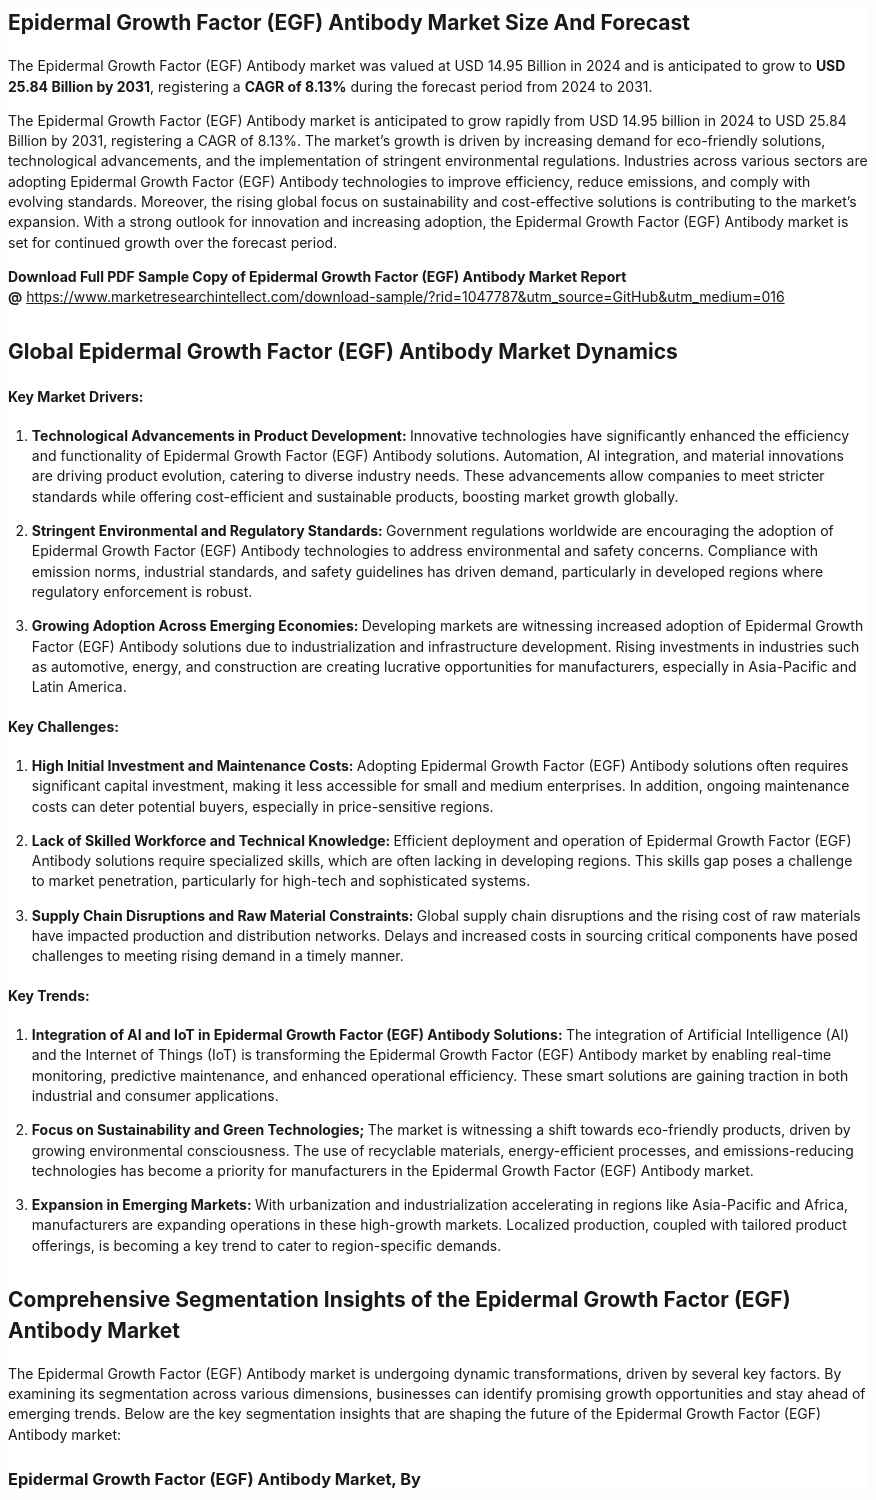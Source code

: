 <h2>Epidermal Growth Factor (EGF) Antibody Market Size And Forecast</h2><p>The Epidermal Growth Factor (EGF) Antibody market was valued at USD 14.95 Billion in 2024 and is anticipated to grow to <strong>USD 25.84 Billion by 2031</strong>, registering a <strong>CAGR of 8.13%</strong> during the forecast period from 2024 to 2031.</p><p>The Epidermal Growth Factor (EGF) Antibody market is anticipated to grow rapidly from USD 14.95 billion in 2024 to USD 25.84 Billion by 2031, registering a CAGR of 8.13%. The market’s growth is driven by increasing demand for eco-friendly solutions, technological advancements, and the implementation of stringent environmental regulations. Industries across various sectors are adopting Epidermal Growth Factor (EGF) Antibody technologies to improve efficiency, reduce emissions, and comply with evolving standards. Moreover, the rising global focus on sustainability and cost-effective solutions is contributing to the market’s expansion. With a strong outlook for innovation and increasing adoption, the Epidermal Growth Factor (EGF) Antibody market is set for continued growth over the forecast period.</p><p><strong>Download Full PDF Sample Copy of Epidermal Growth Factor (EGF) Antibody Market Report @</strong>&nbsp;<a href="https://www.marketresearchintellect.com/download-sample/?rid=1047787&amp;utm_source=GitHub&amp;utm_medium=016">https://www.marketresearchintellect.com/download-sample/?rid=1047787&amp;utm_source=GitHub&amp;utm_medium=016</a></p><h2>Global Epidermal Growth Factor (EGF) Antibody Market Dynamics</h2><h4><strong>Key Market Drivers:</strong></h4><ol><li><p><strong>Technological Advancements in Product Development:&nbsp;</strong>Innovative technologies have significantly enhanced the efficiency and functionality of Epidermal Growth Factor (EGF) Antibody solutions. Automation, AI integration, and material innovations are driving product evolution, catering to diverse industry needs. These advancements allow companies to meet stricter standards while offering cost-efficient and sustainable products, boosting market growth globally.</p></li><li><p><strong>Stringent Environmental and Regulatory Standards:&nbsp;</strong>Government regulations worldwide are encouraging the adoption of Epidermal Growth Factor (EGF) Antibody technologies to address environmental and safety concerns. Compliance with emission norms, industrial standards, and safety guidelines has driven demand, particularly in developed regions where regulatory enforcement is robust.</p></li><li><p><strong>Growing Adoption Across Emerging Economies:&nbsp;</strong>Developing markets are witnessing increased adoption of Epidermal Growth Factor (EGF) Antibody solutions due to industrialization and infrastructure development. Rising investments in industries such as automotive, energy, and construction are creating lucrative opportunities for manufacturers, especially in Asia-Pacific and Latin America.</p></li></ol><h4><strong>Key Challenges:</strong></h4><ol><li><p><strong>High Initial Investment and Maintenance Costs:&nbsp;</strong>Adopting Epidermal Growth Factor (EGF) Antibody solutions often requires significant capital investment, making it less accessible for small and medium enterprises. In addition, ongoing maintenance costs can deter potential buyers, especially in price-sensitive regions.</p></li><li><p><strong>Lack of Skilled Workforce and Technical Knowledge:&nbsp;</strong>Efficient deployment and operation of Epidermal Growth Factor (EGF) Antibody solutions require specialized skills, which are often lacking in developing regions. This skills gap poses a challenge to market penetration, particularly for high-tech and sophisticated systems.</p></li><li><p><strong>Supply Chain Disruptions and Raw Material Constraints:&nbsp;</strong>Global supply chain disruptions and the rising cost of raw materials have impacted production and distribution networks. Delays and increased costs in sourcing critical components have posed challenges to meeting rising demand in a timely manner.</p></li></ol><h4><strong>Key Trends:</strong></h4><ol><li><p><strong>Integration of AI and IoT in Epidermal Growth Factor (EGF) Antibody Solutions:&nbsp;</strong>The integration of Artificial Intelligence (AI) and the Internet of Things (IoT) is transforming the Epidermal Growth Factor (EGF) Antibody market by enabling real-time monitoring, predictive maintenance, and enhanced operational efficiency. These smart solutions are gaining traction in both industrial and consumer applications.</p></li><li><p><strong>Focus on Sustainability and Green Technologies;&nbsp;</strong>The market is witnessing a shift towards eco-friendly products, driven by growing environmental consciousness. The use of recyclable materials, energy-efficient processes, and emissions-reducing technologies has become a priority for manufacturers in the Epidermal Growth Factor (EGF) Antibody market.</p></li><li><p><strong>Expansion in Emerging Markets:&nbsp;</strong>With urbanization and industrialization accelerating in regions like Asia-Pacific and Africa, manufacturers are expanding operations in these high-growth markets. Localized production, coupled with tailored product offerings, is becoming a key trend to cater to region-specific demands.</p></li></ol><div class="article-main__content" data-test-id="publishing-text-block"><h2>Comprehensive Segmentation Insights of the Epidermal Growth Factor (EGF) Antibody Market</h2><p>The Epidermal Growth Factor (EGF) Antibody market is undergoing dynamic transformations, driven by several key factors. By examining its segmentation across various dimensions, businesses can identify promising growth opportunities and stay ahead of emerging trends. Below are the key segmentation insights that are shaping the future of the Epidermal Growth Factor (EGF) Antibody market:</p><h3><strong>Epidermal Growth Factor (EGF) Antibody Market, By